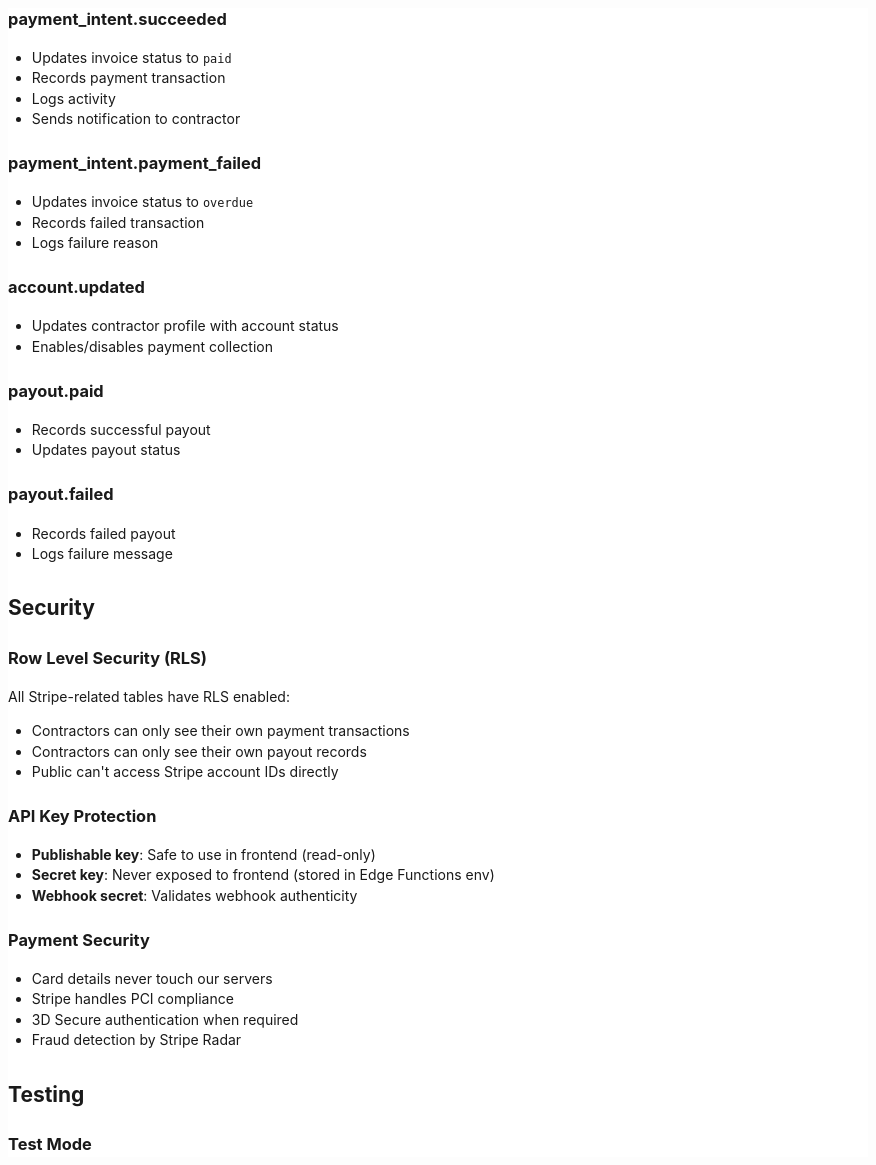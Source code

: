 ### payment_intent.succeeded
- Updates invoice status to `paid`
- Records payment transaction
- Logs activity
- Sends notification to contractor

### payment_intent.payment_failed
- Updates invoice status to `overdue`
- Records failed transaction
- Logs failure reason

### account.updated
- Updates contractor profile with account status
- Enables/disables payment collection

### payout.paid
- Records successful payout
- Updates payout status

### payout.failed
- Records failed payout
- Logs failure message

## Security

### Row Level Security (RLS)

All Stripe-related tables have RLS enabled:
- Contractors can only see their own payment transactions
- Contractors can only see their own payout records
- Public can't access Stripe account IDs directly

### API Key Protection

- **Publishable key**: Safe to use in frontend (read-only)
- **Secret key**: Never exposed to frontend (stored in Edge Functions env)
- **Webhook secret**: Validates webhook authenticity

### Payment Security

- Card details never touch our servers
- Stripe handles PCI compliance
- 3D Secure authentication when required
- Fraud detection by Stripe Radar

## Testing

### Test Mode
